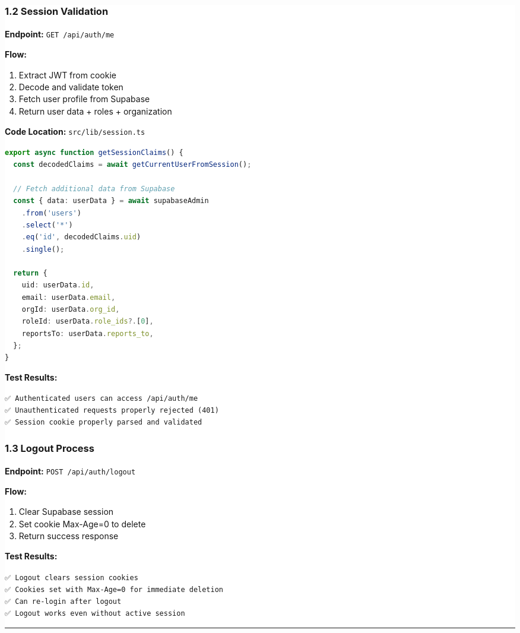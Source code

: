 ### 1.2 Session Validation

**Endpoint:** `GET /api/auth/me`

**Flow:**
1. Extract JWT from cookie
2. Decode and validate token
3. Fetch user profile from Supabase
4. Return user data + roles + organization

**Code Location:** `src/lib/session.ts`

```typescript
export async function getSessionClaims() {
  const decodedClaims = await getCurrentUserFromSession();
  
  // Fetch additional data from Supabase
  const { data: userData } = await supabaseAdmin
    .from('users')
    .select('*')
    .eq('id', decodedClaims.uid)
    .single();
  
  return {
    uid: userData.id,
    email: userData.email,
    orgId: userData.org_id,
    roleId: userData.role_ids?.[0],
    reportsTo: userData.reports_to,
  };
}
```

**Test Results:**
```
✅ Authenticated users can access /api/auth/me
✅ Unauthenticated requests properly rejected (401)
✅ Session cookie properly parsed and validated
```

### 1.3 Logout Process

**Endpoint:** `POST /api/auth/logout`

**Flow:**
1. Clear Supabase session
2. Set cookie Max-Age=0 to delete
3. Return success response

**Test Results:**
```
✅ Logout clears session cookies
✅ Cookies set with Max-Age=0 for immediate deletion
✅ Can re-login after logout
✅ Logout works even without active session
```

---
